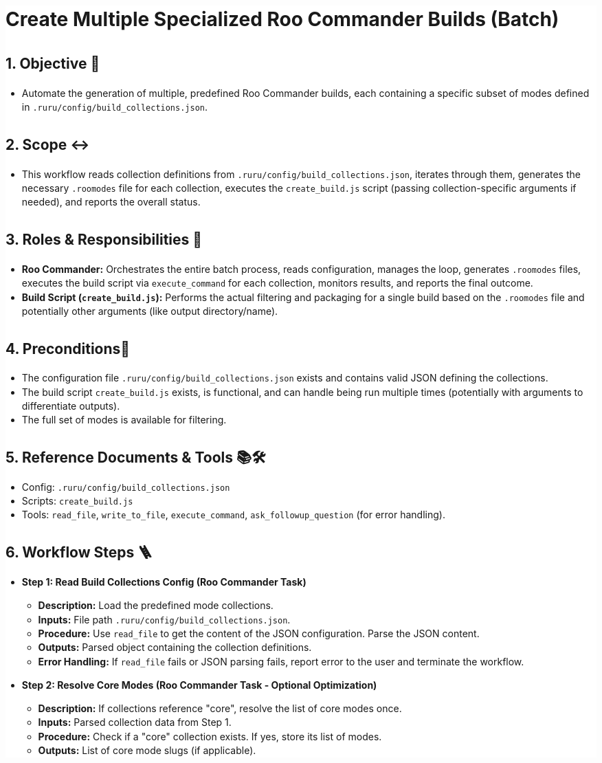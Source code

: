 # Create Multiple Specialized Roo Commander Builds (Batch)

## 1. Objective 🎯
*   Automate the generation of multiple, predefined Roo Commander builds, each containing a specific subset of modes defined in `.ruru/config/build_collections.json`.

## 2. Scope ↔️
*   This workflow reads collection definitions from `.ruru/config/build_collections.json`, iterates through them, generates the necessary `.roomodes` file for each collection, executes the `create_build.js` script (passing collection-specific arguments if needed), and reports the overall status.

## 3. Roles & Responsibilities 👤
*   **Roo Commander:** Orchestrates the entire batch process, reads configuration, manages the loop, generates `.roomodes` files, executes the build script via `execute_command` for each collection, monitors results, and reports the final outcome.
*   **Build Script (`create_build.js`):** Performs the actual filtering and packaging for a single build based on the `.roomodes` file and potentially other arguments (like output directory/name).

## 4. Preconditions🚦
*   The configuration file `.ruru/config/build_collections.json` exists and contains valid JSON defining the collections.
*   The build script `create_build.js` exists, is functional, and can handle being run multiple times (potentially with arguments to differentiate outputs).
*   The full set of modes is available for filtering.

## 5. Reference Documents & Tools 📚🛠️
*   Config: `.ruru/config/build_collections.json`
*   Scripts: `create_build.js`
*   Tools: `read_file`, `write_to_file`, `execute_command`, `ask_followup_question` (for error handling).

## 6. Workflow Steps 🪜

*   **Step 1: Read Build Collections Config (Roo Commander Task)**
    *   **Description:** Load the predefined mode collections.
    *   **Inputs:** File path `.ruru/config/build_collections.json`.
    *   **Procedure:** Use `read_file` to get the content of the JSON configuration. Parse the JSON content.
    *   **Outputs:** Parsed object containing the collection definitions.
    *   **Error Handling:** If `read_file` fails or JSON parsing fails, report error to the user and terminate the workflow.

*   **Step 2: Resolve Core Modes (Roo Commander Task - Optional Optimization)**
    *   **Description:** If collections reference "core", resolve the list of core modes once.
    *   **Inputs:** Parsed collection data from Step 1.
    *   **Procedure:** Check if a "core" collection exists. If yes, store its list of modes.
    *   **Outputs:** List of core mode slugs (if applicable).
